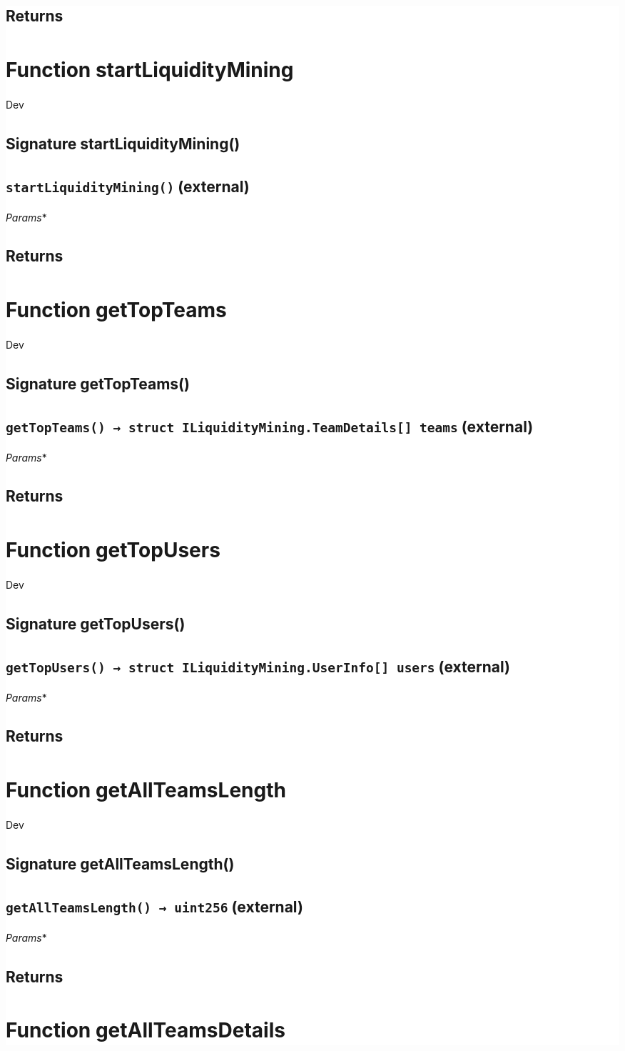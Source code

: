 **Returns**
-----
# Function startLiquidityMining

Dev 
## Signature startLiquidityMining()
## `startLiquidityMining()` (external)
*Params**

**Returns**
-----
# Function getTopTeams

Dev 
## Signature getTopTeams()
## `getTopTeams() → struct ILiquidityMining.TeamDetails[] teams` (external)
*Params**

**Returns**
-----
# Function getTopUsers

Dev 
## Signature getTopUsers()
## `getTopUsers() → struct ILiquidityMining.UserInfo[] users` (external)
*Params**

**Returns**
-----
# Function getAllTeamsLength

Dev 
## Signature getAllTeamsLength()
## `getAllTeamsLength() → uint256` (external)
*Params**

**Returns**
-----
# Function getAllTeamsDetails

